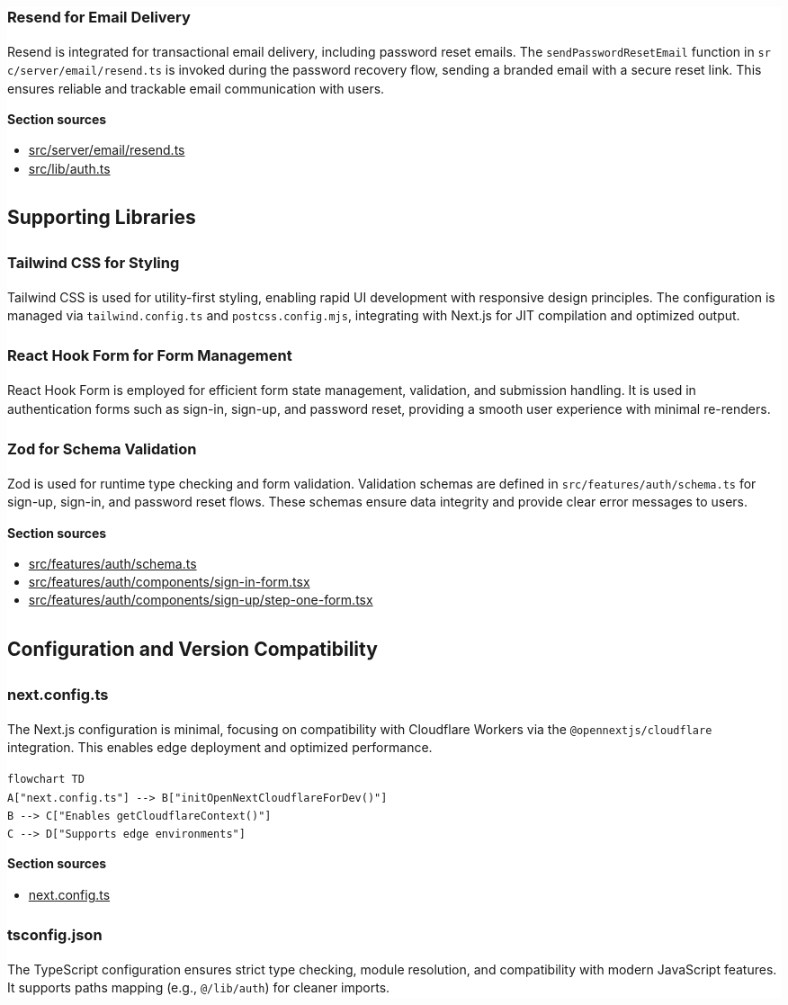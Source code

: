 ### Resend for Email Delivery
Resend is integrated for transactional email delivery, including password reset emails. The `sendPasswordResetEmail` function in `src/server/email/resend.ts` is invoked during the password recovery flow, sending a branded email with a secure reset link. This ensures reliable and trackable email communication with users.

**Section sources**
- [src/server/email/resend.ts](file://src/server/email/resend.ts)
- [src/lib/auth.ts](file://src/lib/auth.ts#L49-L52)

## Supporting Libraries

### Tailwind CSS for Styling
Tailwind CSS is used for utility-first styling, enabling rapid UI development with responsive design principles. The configuration is managed via `tailwind.config.ts` and `postcss.config.mjs`, integrating with Next.js for JIT compilation and optimized output.

### React Hook Form for Form Management
React Hook Form is employed for efficient form state management, validation, and submission handling. It is used in authentication forms such as sign-in, sign-up, and password reset, providing a smooth user experience with minimal re-renders.

### Zod for Schema Validation
Zod is used for runtime type checking and form validation. Validation schemas are defined in `src/features/auth/schema.ts` for sign-up, sign-in, and password reset flows. These schemas ensure data integrity and provide clear error messages to users.

**Section sources**
- [src/features/auth/schema.ts](file://src/features/auth/schema.ts)
- [src/features/auth/components/sign-in-form.tsx](file://src/features/auth/components/sign-in-form.tsx)
- [src/features/auth/components/sign-up/step-one-form.tsx](file://src/features/auth/components/sign-up/step-one-form.tsx)

## Configuration and Version Compatibility

### next.config.ts
The Next.js configuration is minimal, focusing on compatibility with Cloudflare Workers via the `@opennextjs/cloudflare` integration. This enables edge deployment and optimized performance.

```mermaid
flowchart TD
A["next.config.ts"] --> B["initOpenNextCloudflareForDev()"]
B --> C["Enables getCloudflareContext()"]
C --> D["Supports edge environments"]
```

**Section sources**
- [next.config.ts](file://next.config.ts)

### tsconfig.json
The TypeScript configuration ensures strict type checking, module resolution, and compatibility with modern JavaScript features. It supports paths mapping (e.g., `@/lib/auth`) for cleaner imports.
